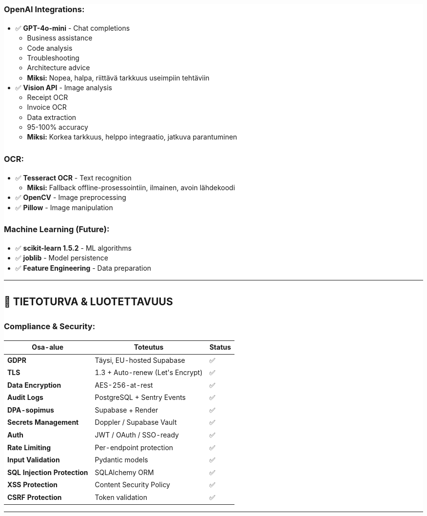 ### **OpenAI Integrations:**
- ✅ **GPT-4o-mini** - Chat completions
  - Business assistance
  - Code analysis
  - Troubleshooting
  - Architecture advice
  - **Miksi:** Nopea, halpa, riittävä tarkkuus useimpiin tehtäviin
- ✅ **Vision API** - Image analysis
  - Receipt OCR
  - Invoice OCR
  - Data extraction
  - 95-100% accuracy
  - **Miksi:** Korkea tarkkuus, helppo integraatio, jatkuva parantuminen

### **OCR:**
- ✅ **Tesseract OCR** - Text recognition
  - **Miksi:** Fallback offline-prosessointiin, ilmainen, avoin lähdekoodi
- ✅ **OpenCV** - Image preprocessing
- ✅ **Pillow** - Image manipulation

### **Machine Learning (Future):**
- ✅ **scikit-learn 1.5.2** - ML algorithms
- ✅ **joblib** - Model persistence
- ✅ **Feature Engineering** - Data preparation

---

## 🔐 **TIETOTURVA & LUOTETTAVUUS**

### **Compliance & Security:**

| Osa-alue | Toteutus | Status |
|----------|----------|--------|
| **GDPR** | Täysi, EU-hosted Supabase | ✅ |
| **TLS** | 1.3 + Auto-renew (Let's Encrypt) | ✅ |
| **Data Encryption** | AES-256-at-rest | ✅ |
| **Audit Logs** | PostgreSQL + Sentry Events | ✅ |
| **DPA-sopimus** | Supabase + Render | ✅ |
| **Secrets Management** | Doppler / Supabase Vault | ✅ |
| **Auth** | JWT / OAuth / SSO-ready | ✅ |
| **Rate Limiting** | Per-endpoint protection | ✅ |
| **Input Validation** | Pydantic models | ✅ |
| **SQL Injection Protection** | SQLAlchemy ORM | ✅ |
| **XSS Protection** | Content Security Policy | ✅ |
| **CSRF Protection** | Token validation | ✅ |

---